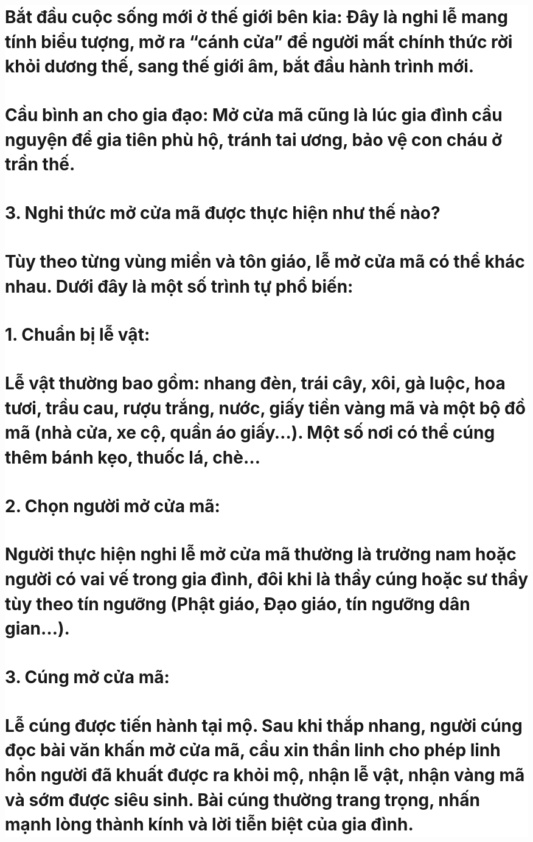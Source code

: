 # Bắt đầu cuộc sống mới ở thế giới bên kia: Đây là nghi lễ mang tính biểu tượng, mở ra “cánh cửa” để người mất chính thức rời khỏi dương thế, sang thế giới âm, bắt đầu hành trình mới.

# 

# Cầu bình an cho gia đạo: Mở cửa mã cũng là lúc gia đình cầu nguyện để gia tiên phù hộ, tránh tai ương, bảo vệ con cháu ở trần thế.

# 

# 3\. Nghi thức mở cửa mã được thực hiện như thế nào?

# Tùy theo từng vùng miền và tôn giáo, lễ mở cửa mã có thể khác nhau. Dưới đây là một số trình tự phổ biến:

# 

# 1\. Chuẩn bị lễ vật:

# Lễ vật thường bao gồm: nhang đèn, trái cây, xôi, gà luộc, hoa tươi, trầu cau, rượu trắng, nước, giấy tiền vàng mã và một bộ đồ mã (nhà cửa, xe cộ, quần áo giấy…). Một số nơi có thể cúng thêm bánh kẹo, thuốc lá, chè…

# 

# 2\. Chọn người mở cửa mã:

# Người thực hiện nghi lễ mở cửa mã thường là trưởng nam hoặc người có vai vế trong gia đình, đôi khi là thầy cúng hoặc sư thầy tùy theo tín ngưỡng (Phật giáo, Đạo giáo, tín ngưỡng dân gian…).

# 

# 3\. Cúng mở cửa mã:

# Lễ cúng được tiến hành tại mộ. Sau khi thắp nhang, người cúng đọc bài văn khấn mở cửa mã, cầu xin thần linh cho phép linh hồn người đã khuất được ra khỏi mộ, nhận lễ vật, nhận vàng mã và sớm được siêu sinh. Bài cúng thường trang trọng, nhấn mạnh lòng thành kính và lời tiễn biệt của gia đình.
